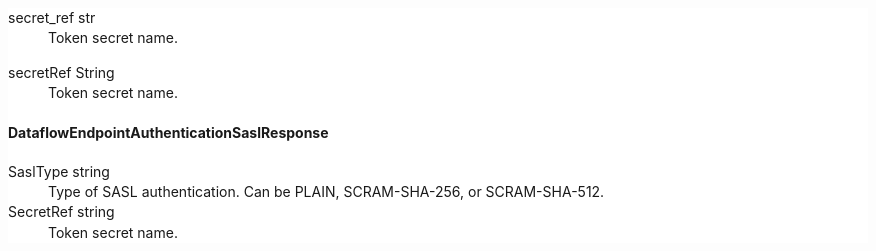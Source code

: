 <div>
<pulumi-choosable type="language" values="python">
<dl class="resources-properties"><dt class="property-required"
            title="Required">
        <span id="secret_ref_python">
<a data-swiftype-name="resource-property" data-swiftype-type="text" href="#secret_ref_python" style="color: inherit; text-decoration: inherit;">secret_<wbr>ref</a>
</span>
        <span class="property-indicator"></span>
        <span class="property-type">str</span>
    </dt>
    <dd>Token secret name.</dd></dl>
</pulumi-choosable>
</div>

<div>
<pulumi-choosable type="language" values="yaml">
<dl class="resources-properties"><dt class="property-required"
            title="Required">
        <span id="secretref_yaml">
<a data-swiftype-name="resource-property" data-swiftype-type="text" href="#secretref_yaml" style="color: inherit; text-decoration: inherit;">secret<wbr>Ref</a>
</span>
        <span class="property-indicator"></span>
        <span class="property-type">String</span>
    </dt>
    <dd>Token secret name.</dd></dl>
</pulumi-choosable>
</div>

<h4 id="dataflowendpointauthenticationsaslresponse">Dataflow<wbr>Endpoint<wbr>Authentication<wbr>Sasl<wbr>Response</h4>



<div>
<pulumi-choosable type="language" values="csharp">
<dl class="resources-properties"><dt class="property-required"
            title="Required">
        <span id="sasltype_csharp">
<a data-swiftype-name="resource-property" data-swiftype-type="text" href="#sasltype_csharp" style="color: inherit; text-decoration: inherit;">Sasl<wbr>Type</a>
</span>
        <span class="property-indicator"></span>
        <span class="property-type">string</span>
    </dt>
    <dd>Type of SASL authentication. Can be PLAIN, SCRAM-SHA-256, or SCRAM-SHA-512.</dd><dt class="property-required"
            title="Required">
        <span id="secretref_csharp">
<a data-swiftype-name="resource-property" data-swiftype-type="text" href="#secretref_csharp" style="color: inherit; text-decoration: inherit;">Secret<wbr>Ref</a>
</span>
        <span class="property-indicator"></span>
        <span class="property-type">string</span>
    </dt>
    <dd>Token secret name.</dd></dl>
</pulumi-choosable>
</div>
